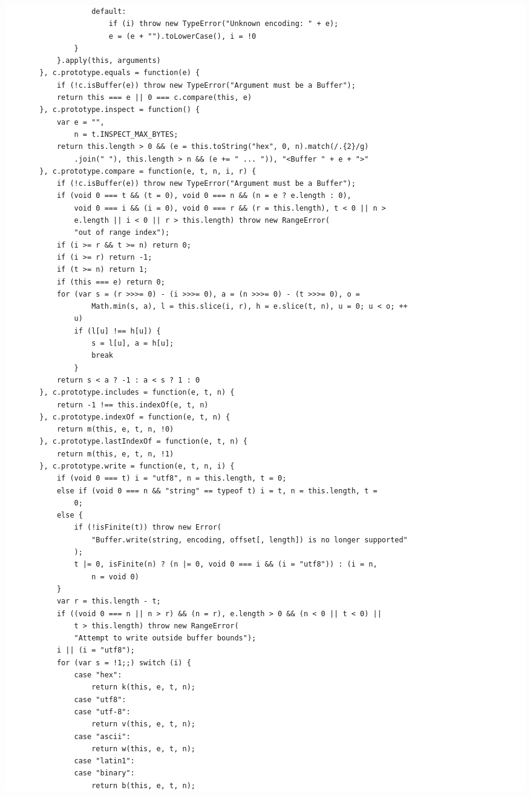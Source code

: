 						default:
							if (i) throw new TypeError("Unknown encoding: " + e);
							e = (e + "").toLowerCase(), i = !0
					}
				}.apply(this, arguments)
			}, c.prototype.equals = function(e) {
				if (!c.isBuffer(e)) throw new TypeError("Argument must be a Buffer");
				return this === e || 0 === c.compare(this, e)
			}, c.prototype.inspect = function() {
				var e = "",
					n = t.INSPECT_MAX_BYTES;
				return this.length > 0 && (e = this.toString("hex", 0, n).match(/.{2}/g)
					.join(" "), this.length > n && (e += " ... ")), "<Buffer " + e + ">"
			}, c.prototype.compare = function(e, t, n, i, r) {
				if (!c.isBuffer(e)) throw new TypeError("Argument must be a Buffer");
				if (void 0 === t && (t = 0), void 0 === n && (n = e ? e.length : 0),
					void 0 === i && (i = 0), void 0 === r && (r = this.length), t < 0 || n >
					e.length || i < 0 || r > this.length) throw new RangeError(
					"out of range index");
				if (i >= r && t >= n) return 0;
				if (i >= r) return -1;
				if (t >= n) return 1;
				if (this === e) return 0;
				for (var s = (r >>>= 0) - (i >>>= 0), a = (n >>>= 0) - (t >>>= 0), o =
						Math.min(s, a), l = this.slice(i, r), h = e.slice(t, n), u = 0; u < o; ++
					u)
					if (l[u] !== h[u]) {
						s = l[u], a = h[u];
						break
					}
				return s < a ? -1 : a < s ? 1 : 0
			}, c.prototype.includes = function(e, t, n) {
				return -1 !== this.indexOf(e, t, n)
			}, c.prototype.indexOf = function(e, t, n) {
				return m(this, e, t, n, !0)
			}, c.prototype.lastIndexOf = function(e, t, n) {
				return m(this, e, t, n, !1)
			}, c.prototype.write = function(e, t, n, i) {
				if (void 0 === t) i = "utf8", n = this.length, t = 0;
				else if (void 0 === n && "string" == typeof t) i = t, n = this.length, t =
					0;
				else {
					if (!isFinite(t)) throw new Error(
						"Buffer.write(string, encoding, offset[, length]) is no longer supported"
					);
					t |= 0, isFinite(n) ? (n |= 0, void 0 === i && (i = "utf8")) : (i = n,
						n = void 0)
				}
				var r = this.length - t;
				if ((void 0 === n || n > r) && (n = r), e.length > 0 && (n < 0 || t < 0) ||
					t > this.length) throw new RangeError(
					"Attempt to write outside buffer bounds");
				i || (i = "utf8");
				for (var s = !1;;) switch (i) {
					case "hex":
						return k(this, e, t, n);
					case "utf8":
					case "utf-8":
						return v(this, e, t, n);
					case "ascii":
						return w(this, e, t, n);
					case "latin1":
					case "binary":
						return b(this, e, t, n);